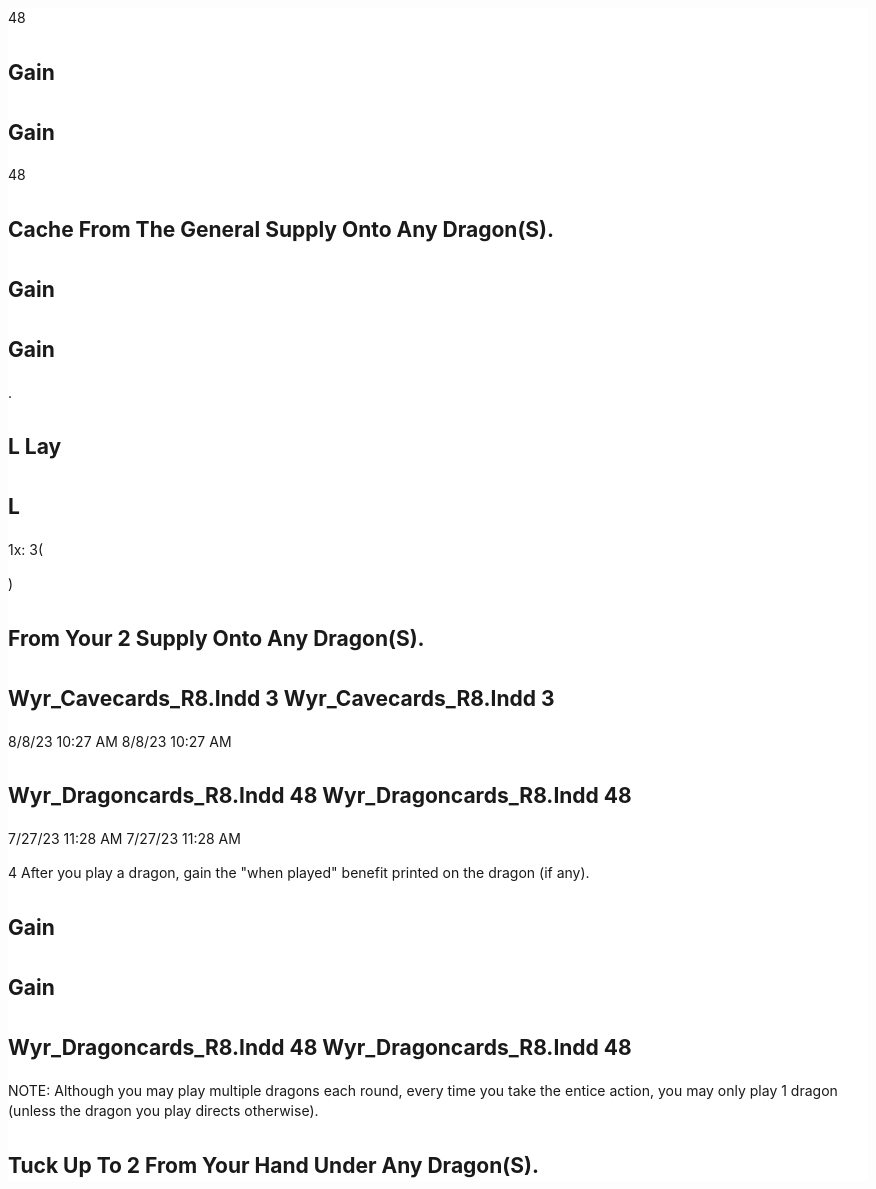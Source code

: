 48

## Gain

## Gain

48

## Cache From The General Supply Onto Any Dragon(S).

## Gain

## Gain

.

## L Lay

## L

1x: 3(

)

## From Your 2 Supply Onto Any Dragon(S).

## Wyr_Cavecards_R8.Indd 3 Wyr_Cavecards_R8.Indd 3

8/8/23 10:27 AM 8/8/23 10:27 AM

## Wyr_Dragoncards_R8.Indd 48 Wyr_Dragoncards_R8.Indd 48

7/27/23 11:28 AM 7/27/23 11:28 AM

4 After you play a dragon, gain the "when played" benefit printed on the dragon (if any).

## Gain

## Gain

## Wyr_Dragoncards_R8.Indd 48 Wyr_Dragoncards_R8.Indd 48

NOTE: Although you may play multiple dragons each round, every time you take the entice action, you may only play 1 dragon (unless the dragon you play directs otherwise).

## Tuck Up To 2 From Your Hand Under Any Dragon(S).
